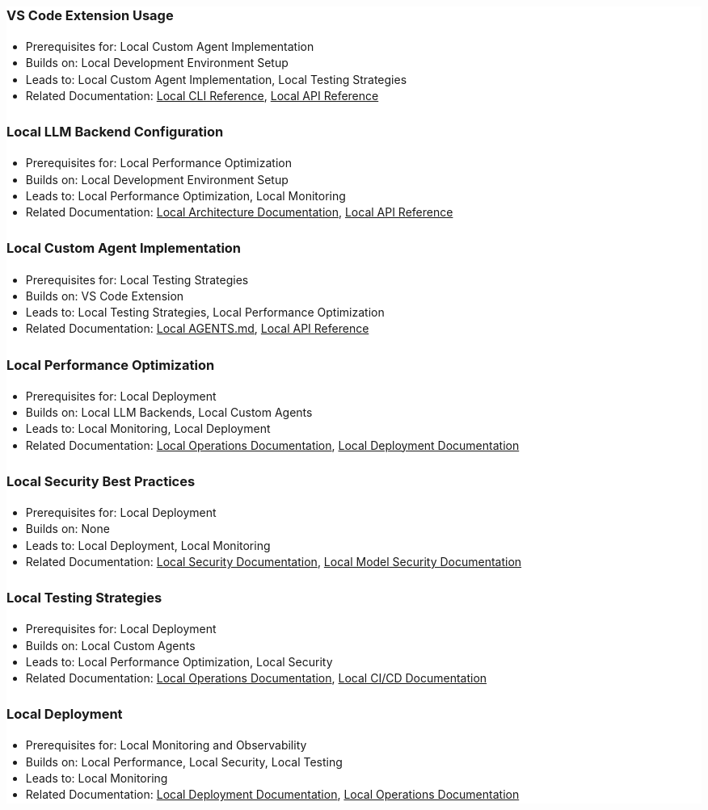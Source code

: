 ### VS Code Extension Usage
- Prerequisites for: Local Custom Agent Implementation
- Builds on: Local Development Environment Setup
- Leads to: Local Custom Agent Implementation, Local Testing Strategies
- Related Documentation: [Local CLI Reference](../CLI_REFERENCE.md), [Local API Reference](../API_REFERENCE.md)

### Local LLM Backend Configuration
- Prerequisites for: Local Performance Optimization
- Builds on: Local Development Environment Setup
- Leads to: Local Performance Optimization, Local Monitoring
- Related Documentation: [Local Architecture Documentation](../ARCHITECTURE.md), [Local API Reference](../API_REFERENCE.md)

### Local Custom Agent Implementation
- Prerequisites for: Local Testing Strategies
- Builds on: VS Code Extension
- Leads to: Local Testing Strategies, Local Performance Optimization
- Related Documentation: [Local AGENTS.md](../AGENTS.md), [Local API Reference](../API_REFERENCE.md)

### Local Performance Optimization
- Prerequisites for: Local Deployment
- Builds on: Local LLM Backends, Local Custom Agents
- Leads to: Local Monitoring, Local Deployment
- Related Documentation: [Local Operations Documentation](../OPERATIONS.md), [Local Deployment Documentation](../DEPLOYMENT.md)

### Local Security Best Practices
- Prerequisites for: Local Deployment
- Builds on: None
- Leads to: Local Deployment, Local Monitoring
- Related Documentation: [Local Security Documentation](../SECURITY.md), [Local Model Security Documentation](../MODEL_SECURITY.md)

### Local Testing Strategies
- Prerequisites for: Local Deployment
- Builds on: Local Custom Agents
- Leads to: Local Performance Optimization, Local Security
- Related Documentation: [Local Operations Documentation](../OPERATIONS.md), [Local CI/CD Documentation](../CI_CD.md)

### Local Deployment
- Prerequisites for: Local Monitoring and Observability
- Builds on: Local Performance, Local Security, Local Testing
- Leads to: Local Monitoring
- Related Documentation: [Local Deployment Documentation](../DEPLOYMENT.md), [Local Operations Documentation](../OPERATIONS.md)
